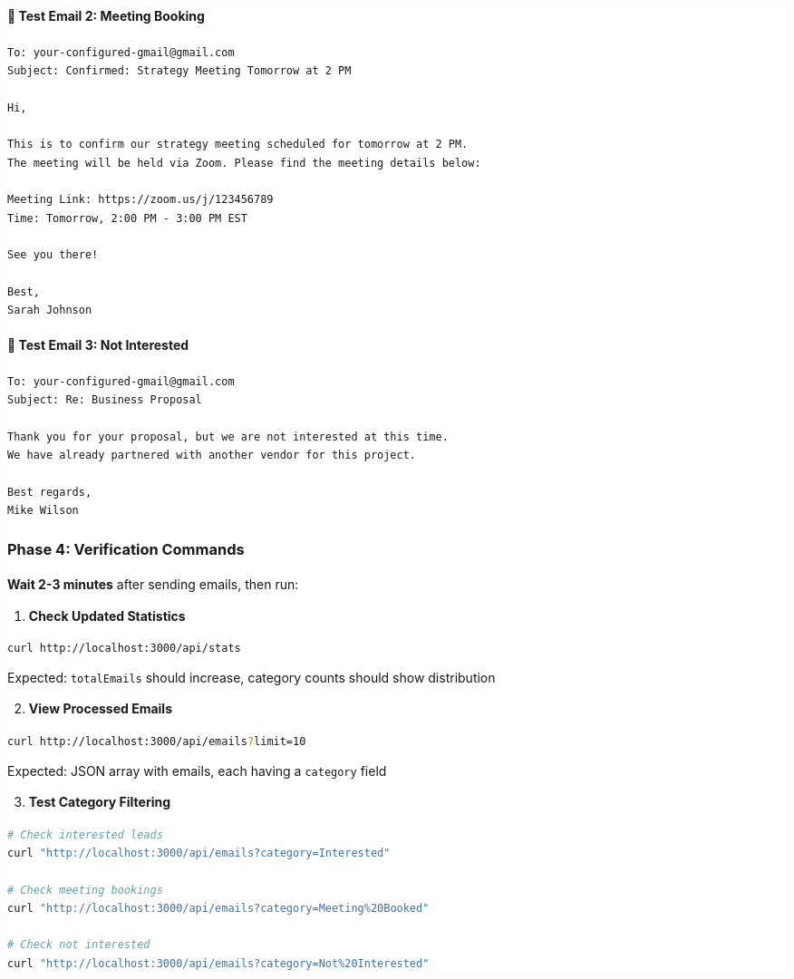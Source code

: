 #### 📧 Test Email 2: Meeting Booking  
```
To: your-configured-gmail@gmail.com
Subject: Confirmed: Strategy Meeting Tomorrow at 2 PM

Hi,

This is to confirm our strategy meeting scheduled for tomorrow at 2 PM.
The meeting will be held via Zoom. Please find the meeting details below:

Meeting Link: https://zoom.us/j/123456789
Time: Tomorrow, 2:00 PM - 3:00 PM EST

See you there!

Best,
Sarah Johnson
```

#### 📧 Test Email 3: Not Interested
```
To: your-configured-gmail@gmail.com
Subject: Re: Business Proposal

Thank you for your proposal, but we are not interested at this time.
We have already partnered with another vendor for this project.

Best regards,
Mike Wilson
```

### Phase 4: Verification Commands

**Wait 2-3 minutes** after sending emails, then run:

1. **Check Updated Statistics**
```bash
curl http://localhost:3000/api/stats
```
Expected: `totalEmails` should increase, category counts should show distribution

2. **View Processed Emails**
```bash
curl http://localhost:3000/api/emails?limit=10
```
Expected: JSON array with emails, each having a `category` field

3. **Test Category Filtering**
```bash
# Check interested leads
curl "http://localhost:3000/api/emails?category=Interested"

# Check meeting bookings  
curl "http://localhost:3000/api/emails?category=Meeting%20Booked"

# Check not interested
curl "http://localhost:3000/api/emails?category=Not%20Interested"
```
